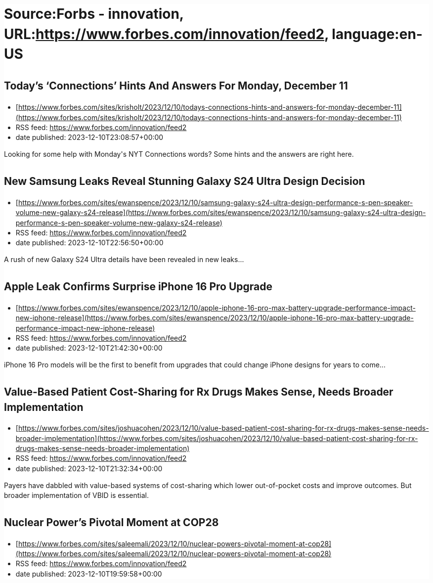 # Source:Forbs - innovation, URL:https://www.forbes.com/innovation/feed2, language:en-US

## Today’s ‘Connections’ Hints And Answers For Monday, December 11
 - [https://www.forbes.com/sites/krisholt/2023/12/10/todays-connections-hints-and-answers-for-monday-december-11](https://www.forbes.com/sites/krisholt/2023/12/10/todays-connections-hints-and-answers-for-monday-december-11)
 - RSS feed: https://www.forbes.com/innovation/feed2
 - date published: 2023-12-10T23:08:57+00:00

Looking for some help with Monday's NYT Connections words? Some hints and the answers are right here.

## New Samsung Leaks Reveal Stunning Galaxy S24 Ultra Design Decision
 - [https://www.forbes.com/sites/ewanspence/2023/12/10/samsung-galaxy-s24-ultra-design-performance-s-pen-speaker-volume-new-galaxy-s24-release](https://www.forbes.com/sites/ewanspence/2023/12/10/samsung-galaxy-s24-ultra-design-performance-s-pen-speaker-volume-new-galaxy-s24-release)
 - RSS feed: https://www.forbes.com/innovation/feed2
 - date published: 2023-12-10T22:56:50+00:00

A rush of new Galaxy S24 Ultra details have been revealed in new leaks...

## Apple Leak Confirms Surprise iPhone 16 Pro Upgrade
 - [https://www.forbes.com/sites/ewanspence/2023/12/10/apple-iphone-16-pro-max-battery-upgrade-performance-impact-new-iphone-release](https://www.forbes.com/sites/ewanspence/2023/12/10/apple-iphone-16-pro-max-battery-upgrade-performance-impact-new-iphone-release)
 - RSS feed: https://www.forbes.com/innovation/feed2
 - date published: 2023-12-10T21:42:30+00:00

iPhone 16 Pro models will be the first to benefit from upgrades that could change iPhone designs for years to come...

## Value-Based Patient Cost-Sharing for Rx Drugs Makes Sense, Needs Broader Implementation
 - [https://www.forbes.com/sites/joshuacohen/2023/12/10/value-based-patient-cost-sharing-for-rx-drugs-makes-sense-needs-broader-implementation](https://www.forbes.com/sites/joshuacohen/2023/12/10/value-based-patient-cost-sharing-for-rx-drugs-makes-sense-needs-broader-implementation)
 - RSS feed: https://www.forbes.com/innovation/feed2
 - date published: 2023-12-10T21:32:34+00:00

Payers have dabbled with value-based systems of cost-sharing which lower out-of-pocket costs and improve outcomes. But broader implementation of VBID is essential.

## Nuclear Power’s Pivotal Moment at COP28
 - [https://www.forbes.com/sites/saleemali/2023/12/10/nuclear-powers-pivotal-moment-at-cop28](https://www.forbes.com/sites/saleemali/2023/12/10/nuclear-powers-pivotal-moment-at-cop28)
 - RSS feed: https://www.forbes.com/innovation/feed2
 - date published: 2023-12-10T19:59:58+00:00
